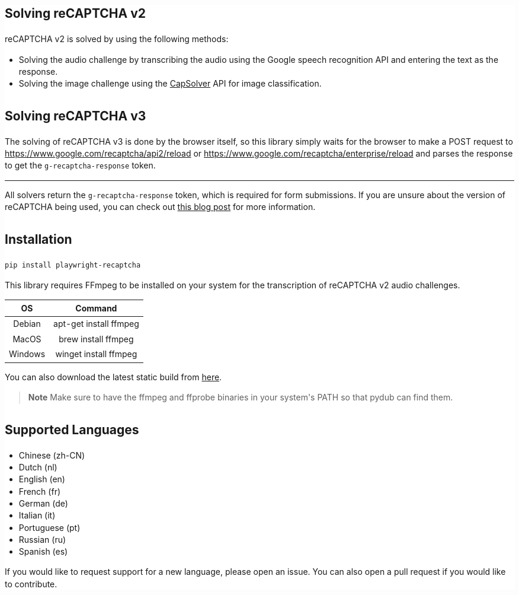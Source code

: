 ## Solving reCAPTCHA v2
reCAPTCHA v2 is solved by using the following methods:

- Solving the audio challenge by transcribing the audio using the Google speech recognition API and entering the text as the response.
- Solving the image challenge using the [CapSolver](https://www.capsolver.com/?utm_source=github&utm_medium=banner_github&utm_campaign=Playwright-reCAPTCHA) API for image classification.

## Solving reCAPTCHA v3
The solving of reCAPTCHA v3 is done by the browser itself, so this library simply waits for the browser to make a POST request to https://www.google.com/recaptcha/api2/reload or https://www.google.com/recaptcha/enterprise/reload and parses the response to get the `g-recaptcha-response` token.

---

All solvers return the `g-recaptcha-response` token, which is required for form submissions. If you are unsure about the version of reCAPTCHA being used, you can check out [this blog post](https://www.capsolver.com/blog/reCAPTCHA/identify-what-recaptcha-version-is-being-used) for more information.

## Installation
    pip install playwright-recaptcha

This library requires FFmpeg to be installed on your system for the transcription of reCAPTCHA v2 audio challenges.

|   OS    |        Command         |
| :-----: | :--------------------: |
| Debian  | apt-get install ffmpeg |
|  MacOS  |  brew install ffmpeg   |
| Windows | winget install ffmpeg  |

You can also download the latest static build from [here](https://ffmpeg.org/download.html).

> **Note**
> Make sure to have the ffmpeg and ffprobe binaries in your system's PATH so that pydub can find them.

## Supported Languages
- Chinese (zh-CN)
- Dutch (nl)
- English (en)
- French (fr)
- German (de)
- Italian (it)
- Portuguese (pt)
- Russian (ru)
- Spanish (es)

If you would like to request support for a new language, please open an issue. You can also open a pull request if you would like to contribute.
